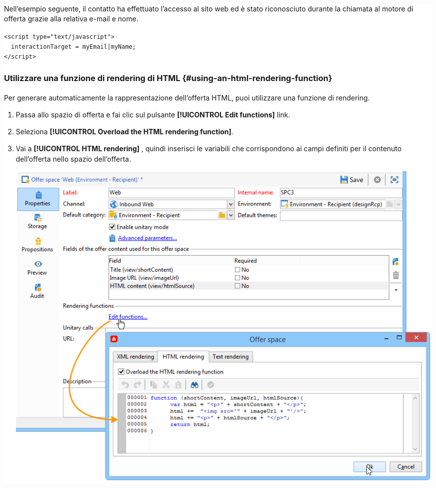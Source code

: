    Nell’esempio seguente, il contatto ha effettuato l’accesso al sito web ed è stato riconosciuto durante la chiamata al motore di offerta grazie alla relativa e-mail e nome.

   ```
   <script type="text/javascript">
     interactionTarget = myEmail|myName;
   </script>
   ```

### Utilizzare una funzione di rendering di HTML {#using-an-html-rendering-function}

Per generare automaticamente la rappresentazione dell’offerta HTML, puoi utilizzare una funzione di rendering.

1. Passa allo spazio di offerta e fai clic sul pulsante **[!UICONTROL Edit functions]** link.
1. Seleziona **[!UICONTROL Overload the HTML rendering function]**.
1. Vai a **[!UICONTROL HTML rendering]** , quindi inserisci le variabili che corrispondono ai campi definiti per il contenuto dell’offerta nello spazio dell’offerta.

   ![](assets/interaction_htmlmode_002.png)
